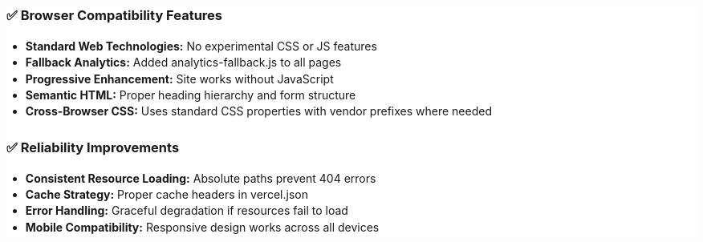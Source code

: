### **✅ Browser Compatibility Features**

- **Standard Web Technologies:** No experimental CSS or JS features
- **Fallback Analytics:** Added analytics-fallback.js to all pages
- **Progressive Enhancement:** Site works without JavaScript
- **Semantic HTML:** Proper heading hierarchy and form structure
- **Cross-Browser CSS:** Uses standard CSS properties with vendor prefixes where needed

### **✅ Reliability Improvements**

- **Consistent Resource Loading:** Absolute paths prevent 404 errors
- **Cache Strategy:** Proper cache headers in vercel.json
- **Error Handling:** Graceful degradation if resources fail to load
- **Mobile Compatibility:** Responsive design works across all devices
